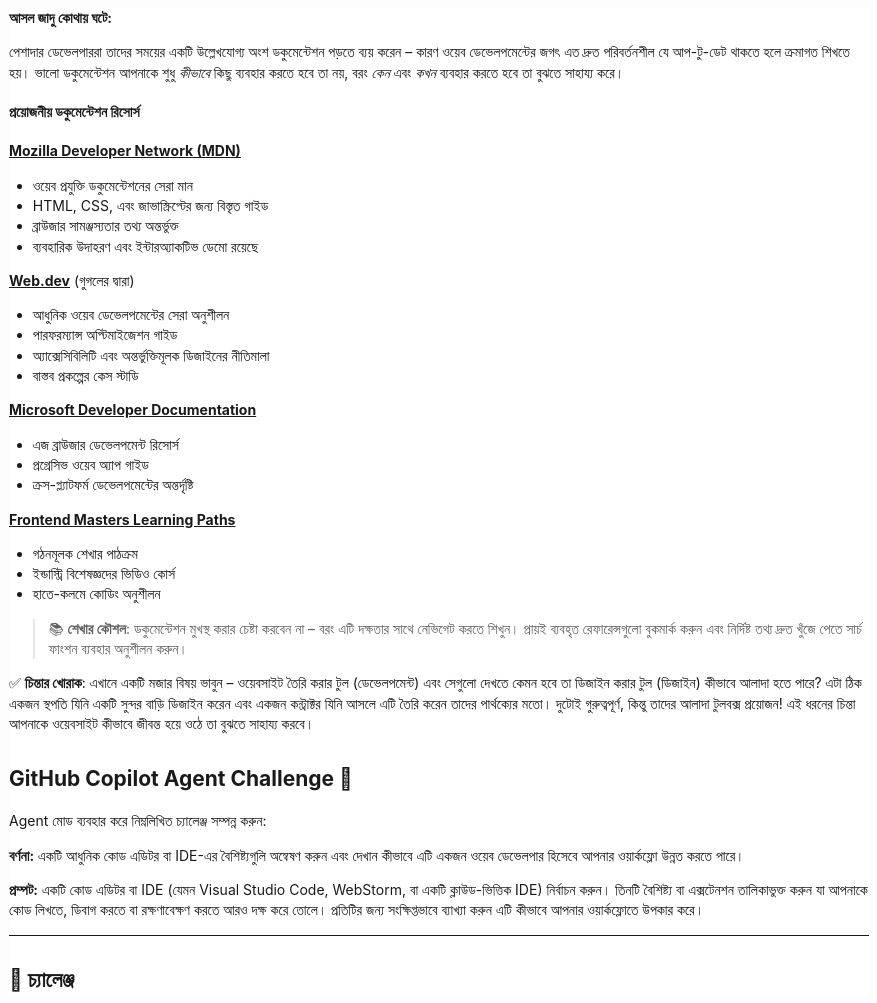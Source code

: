 **আসল জাদু কোথায় ঘটে:**

পেশাদার ডেভেলপাররা তাদের সময়ের একটি উল্লেখযোগ্য অংশ ডকুমেন্টেশন পড়তে ব্যয় করেন – কারণ ওয়েব ডেভেলপমেন্টের জগৎ এত দ্রুত পরিবর্তনশীল যে আপ-টু-ডেট থাকতে হলে ক্রমাগত শিখতে হয়। ভালো ডকুমেন্টেশন আপনাকে শুধু *কীভাবে* কিছু ব্যবহার করতে হবে তা নয়, বরং *কেন* এবং *কখন* ব্যবহার করতে হবে তা বুঝতে সাহায্য করে।

#### প্রয়োজনীয় ডকুমেন্টেশন রিসোর্স

**[Mozilla Developer Network (MDN)](https://developer.mozilla.org/docs/Web)**
- ওয়েব প্রযুক্তি ডকুমেন্টেশনের সেরা মান
- HTML, CSS, এবং জাভাস্ক্রিপ্টের জন্য বিস্তৃত গাইড
- ব্রাউজার সামঞ্জস্যতার তথ্য অন্তর্ভুক্ত
- ব্যবহারিক উদাহরণ এবং ইন্টারঅ্যাকটিভ ডেমো রয়েছে

**[Web.dev](https://web.dev)** (গুগলের দ্বারা)
- আধুনিক ওয়েব ডেভেলপমেন্টের সেরা অনুশীলন
- পারফরম্যান্স অপ্টিমাইজেশন গাইড
- অ্যাক্সেসিবিলিটি এবং অন্তর্ভুক্তিমূলক ডিজাইনের নীতিমালা
- বাস্তব প্রকল্পের কেস স্টাডি

**[Microsoft Developer Documentation](https://docs.microsoft.com/microsoft-edge/#microsoft-edge-for-developers)**
- এজ ব্রাউজার ডেভেলপমেন্ট রিসোর্স
- প্রগ্রেসিভ ওয়েব অ্যাপ গাইড
- ক্রস-প্ল্যাটফর্ম ডেভেলপমেন্টের অন্তর্দৃষ্টি

**[Frontend Masters Learning Paths](https://frontendmasters.com/learn/)**
- গঠনমূলক শেখার পাঠক্রম
- ইন্ডাস্ট্রি বিশেষজ্ঞদের ভিডিও কোর্স
- হাতে-কলমে কোডিং অনুশীলন

> 📚 **শেখার কৌশল**: ডকুমেন্টেশন মুখস্থ করার চেষ্টা করবেন না – বরং এটি দক্ষতার সাথে নেভিগেট করতে শিখুন। প্রায়ই ব্যবহৃত রেফারেন্সগুলো বুকমার্ক করুন এবং নির্দিষ্ট তথ্য দ্রুত খুঁজে পেতে সার্চ ফাংশন ব্যবহার অনুশীলন করুন।

✅ **চিন্তার খোরাক**: এখানে একটি মজার বিষয় ভাবুন – ওয়েবসাইট তৈরি করার টুল (ডেভেলপমেন্ট) এবং সেগুলো দেখতে কেমন হবে তা ডিজাইন করার টুল (ডিজাইন) কীভাবে আলাদা হতে পারে? এটা ঠিক একজন স্থপতি যিনি একটি সুন্দর বাড়ি ডিজাইন করেন এবং একজন কন্ট্রাক্টর যিনি আসলে এটি তৈরি করেন তাদের পার্থক্যের মতো। দুটোই গুরুত্বপূর্ণ, কিন্তু তাদের আলাদা টুলবক্স প্রয়োজন! এই ধরনের চিন্তা আপনাকে ওয়েবসাইট কীভাবে জীবন্ত হয়ে ওঠে তা বুঝতে সাহায্য করবে।

## GitHub Copilot Agent Challenge 🚀

Agent মোড ব্যবহার করে নিম্নলিখিত চ্যালেঞ্জ সম্পন্ন করুন:

**বর্ণনা:** একটি আধুনিক কোড এডিটর বা IDE-এর বৈশিষ্ট্যগুলি অন্বেষণ করুন এবং দেখান কীভাবে এটি একজন ওয়েব ডেভেলপার হিসেবে আপনার ওয়ার্কফ্লো উন্নত করতে পারে।

**প্রম্পট:** একটি কোড এডিটর বা IDE (যেমন Visual Studio Code, WebStorm, বা একটি ক্লাউড-ভিত্তিক IDE) নির্বাচন করুন। তিনটি বৈশিষ্ট্য বা এক্সটেনশন তালিকাভুক্ত করুন যা আপনাকে কোড লিখতে, ডিবাগ করতে বা রক্ষণাবেক্ষণ করতে আরও দক্ষ করে তোলে। প্রতিটির জন্য সংক্ষিপ্তভাবে ব্যাখ্যা করুন এটি কীভাবে আপনার ওয়ার্কফ্লোতে উপকার করে।

---

## 🚀 চ্যালেঞ্জ
